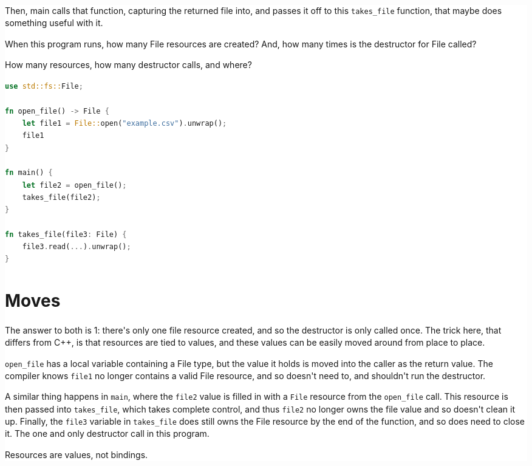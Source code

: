 Then, main calls that function, capturing the returned file into, and
passes it off to this `takes_file` function, that maybe does something
useful with it.

When this program runs, how many File resources are created? And, how
many times is the destructor for File called?

</div>

How many resources, how many destructor calls, and where?

``` rust
use std::fs::File;

fn open_file() -> File {
    let file1 = File::open("example.csv").unwrap();
    file1
}

fn main() {
    let file2 = open_file();
    takes_file(file2);
}

fn takes_file(file3: File) {
    file3.read(...).unwrap();
}
```

# Moves

<div class="notes">

The answer to both is 1: there's only one file resource created, and
so the destructor is only called once. The trick here, that differs
from C++, is that resources are tied to values, and these values can
be easily moved around from place to place.

`open_file` has a local variable containing a File type, but the value
it holds is moved into the caller as the return value. The compiler
knows `file1` no longer contains a valid File resource, and so doesn't
need to, and shouldn't run the destructor.

A similar thing happens in `main`, where the `file2` value is filled
in with a `File` resource from the `open_file` call. This resource is
then passed into `takes_file`, which takes complete control, and thus
`file2` no longer owns the file value and so doesn't clean it
up. Finally, the `file3` variable in `takes_file` does still owns the
File resource by the end of the function, and so does need to close
it. The one and only destructor call in this program.

</div>

Resources are values, not bindings.
